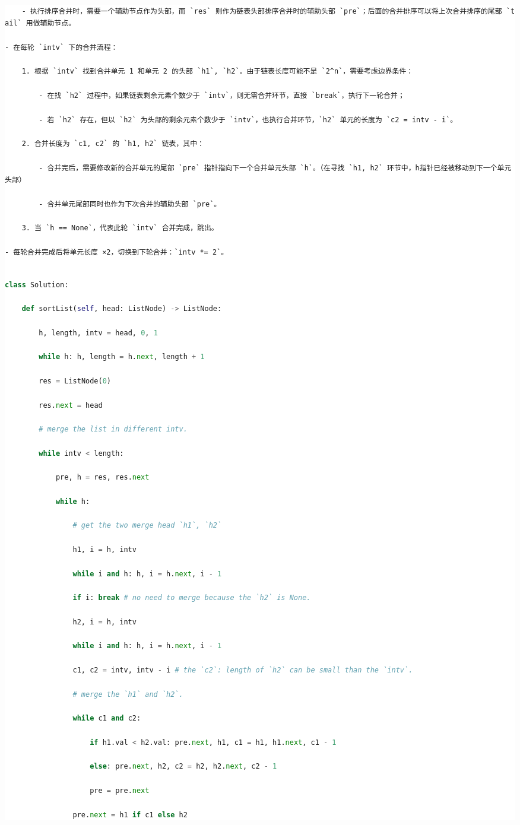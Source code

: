         - 执行排序合并时，需要一个辅助节点作为头部，而 `res` 则作为链表头部排序合并时的辅助头部 `pre`；后面的合并排序可以将上次合并排序的尾部 `tail` 用做辅助节点。

    - 在每轮 `intv` 下的合并流程：

        1. 根据 `intv` 找到合并单元 1 和单元 2 的头部 `h1`, `h2`。由于链表长度可能不是 `2^n`，需要考虑边界条件：

            - 在找 `h2` 过程中，如果链表剩余元素个数少于 `intv`，则无需合并环节，直接 `break`，执行下一轮合并；

            - 若 `h2` 存在，但以 `h2` 为头部的剩余元素个数少于 `intv`，也执行合并环节，`h2` 单元的长度为 `c2 = intv - i`。

        2. 合并长度为 `c1, c2` 的 `h1, h2` 链表，其中：

            - 合并完后，需要修改新的合并单元的尾部 `pre` 指针指向下一个合并单元头部 `h`。（在寻找 `h1, h2` 环节中，h指针已经被移动到下一个单元头部）

            - 合并单元尾部同时也作为下次合并的辅助头部 `pre`。

        3. 当 `h == None`，代表此轮 `intv` 合并完成，跳出。

    - 每轮合并完成后将单元长度 ×2，切换到下轮合并：`intv *= 2`。



```Python []

class Solution:

    def sortList(self, head: ListNode) -> ListNode:

        h, length, intv = head, 0, 1

        while h: h, length = h.next, length + 1

        res = ListNode(0)

        res.next = head

        # merge the list in different intv.

        while intv < length:

            pre, h = res, res.next

            while h:

                # get the two merge head `h1`, `h2`

                h1, i = h, intv

                while i and h: h, i = h.next, i - 1

                if i: break # no need to merge because the `h2` is None.

                h2, i = h, intv

                while i and h: h, i = h.next, i - 1

                c1, c2 = intv, intv - i # the `c2`: length of `h2` can be small than the `intv`.

                # merge the `h1` and `h2`.

                while c1 and c2:

                    if h1.val < h2.val: pre.next, h1, c1 = h1, h1.next, c1 - 1

                    else: pre.next, h2, c2 = h2, h2.next, c2 - 1

                    pre = pre.next

                pre.next = h1 if c1 else h2
```